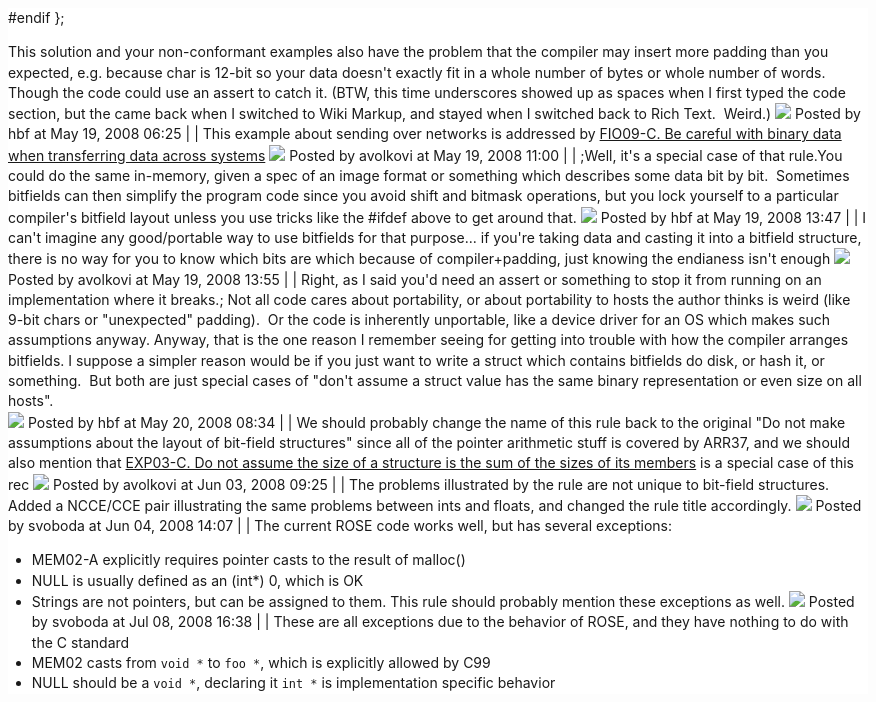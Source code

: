 #endif
};

This solution and your non-conformant examples also have the problem that the compiler may insert more padding than you expected, e.g. because char is 12-bit so your data doesn't exactly fit in a whole number of bytes or whole number of words.  Though the code could use an assert to catch it.
(BTW, this time underscores showed up as spaces when I first typed the code section, but the came back when I switched to Wiki Markup, and stayed when I switched back to Rich Text.  Weird.)
![](images/icons/contenttypes/comment_16.png) Posted by hbf at May 19, 2008 06:25
\| \|
This example about sending over networks is addressed by [FIO09-C. Be careful with binary data when transferring data across systems](FIO09-C_%20Be%20careful%20with%20binary%20data%20when%20transferring%20data%20across%20systems)
![](images/icons/contenttypes/comment_16.png) Posted by avolkovi at May 19, 2008 11:00
\| \|
;Well, it's a special case of that rule.You could do the same in-memory, given a spec of an image format or something which describes some data bit by bit.  Sometimes bitfields can then simplify the program code since you avoid shift and bitmask operations, but you lock yourself to a particular compiler's bitfield layout unless you use tricks like the #ifdef above to get around that.
![](images/icons/contenttypes/comment_16.png) Posted by hbf at May 19, 2008 13:47
\| \|
I can't imagine any good/portable way to use bitfields for that purpose... if you're taking data and casting it into a bitfield structure, there is no way for you to know which bits are which because of compiler+padding, just knowing the endianess isn't enough
![](images/icons/contenttypes/comment_16.png) Posted by avolkovi at May 19, 2008 13:55
\| \|
Right, as I said you'd need an assert or something to stop it from running on an implementation where it breaks.; Not all code cares about portability, or about portability to hosts the author thinks is weird (like 9-bit chars or "unexpected" padding).  Or the code is inherently unportable, like a device driver for an OS which makes such assumptions anyway.
Anyway, that is the one reason I remember seeing for getting into trouble with how the compiler arranges bitfields.
I suppose a simpler reason would be if you just want to write a struct which contains bitfields do disk, or hash it, or something.  But both are just special cases of "don't assume a struct value has the same binary representation or even size on all hosts".  
![](images/icons/contenttypes/comment_16.png) Posted by hbf at May 20, 2008 08:34
\| \|
We should probably change the name of this rule back to the original "Do not make assumptions about the layout of bit-field structures" since all of the pointer arithmetic stuff is covered by ARR37, and we should also mention that [EXP03-C. Do not assume the size of a structure is the sum of the sizes of its members](EXP03-C_%20Do%20not%20assume%20the%20size%20of%20a%20structure%20is%20the%20sum%20of%20the%20sizes%20of%20its%20members) is a special case of this rec
![](images/icons/contenttypes/comment_16.png) Posted by avolkovi at Jun 03, 2008 09:25
\| \|
The problems illustrated by the rule are not unique to bit-field structures. Added a NCCE/CCE pair illustrating the same problems between ints and floats, and changed the rule title accordingly.
![](images/icons/contenttypes/comment_16.png) Posted by svoboda at Jun 04, 2008 14:07
\| \|
The current ROSE code works well, but has several exceptions:
-   MEM02-A explicitly requires pointer casts to the result of malloc()
-   NULL is usually defined as an (int\*) 0, which is OK
-   Strings are not pointers, but can be assigned to them.
This rule should probably mention these exceptions as well.
![](images/icons/contenttypes/comment_16.png) Posted by svoboda at Jul 08, 2008 16:38
\| \|
These are all exceptions due to the behavior of ROSE, and they have nothing to do with the C standard
-   MEM02 casts from `void *` to `foo *`, which is explicitly allowed by C99
-   NULL should be a `void *`, declaring it `int *` is implementation specific behavior
